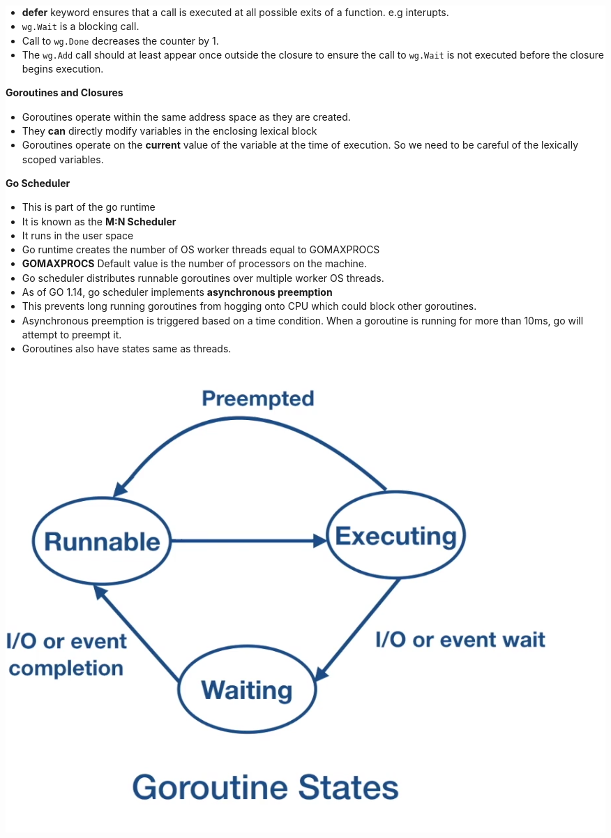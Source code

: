 - **defer** keyword ensures that a call is executed at all possible exits of a function. e.g interupts.
- `wg.Wait` is a blocking call.
- Call to `wg.Done` decreases the counter by 1.
- The `wg.Add` call should at least appear once outside the closure to ensure the call to `wg.Wait` is not executed before the closure begins execution.

**Goroutines and Closures**
- Goroutines operate within the same address space as they are created.
- They **can** directly modify variables in the enclosing lexical block
- Goroutines operate on the **current** value of the variable at the time of execution. So we need to be careful of the lexically scoped variables.

**Go Scheduler**
- This is part of the go runtime
- It is known as the **M:N Scheduler**
- It runs in the user space
- Go runtime creates the number of OS worker threads equal to GOMAXPROCS
- **GOMAXPROCS** Default value is the number of processors on the machine.
- Go scheduler distributes runnable goroutines over multiple worker OS threads.
- As of GO 1.14, go scheduler implements **asynchronous preemption**
- This prevents long running goroutines from hogging onto CPU which could block other goroutines.
- Asynchronous preemption is triggered based on a time condition. When a goroutine is running for more than 10ms, go will attempt to preempt it.
- Goroutines also have states same as threads.

![img_8.png](img_8.png)
